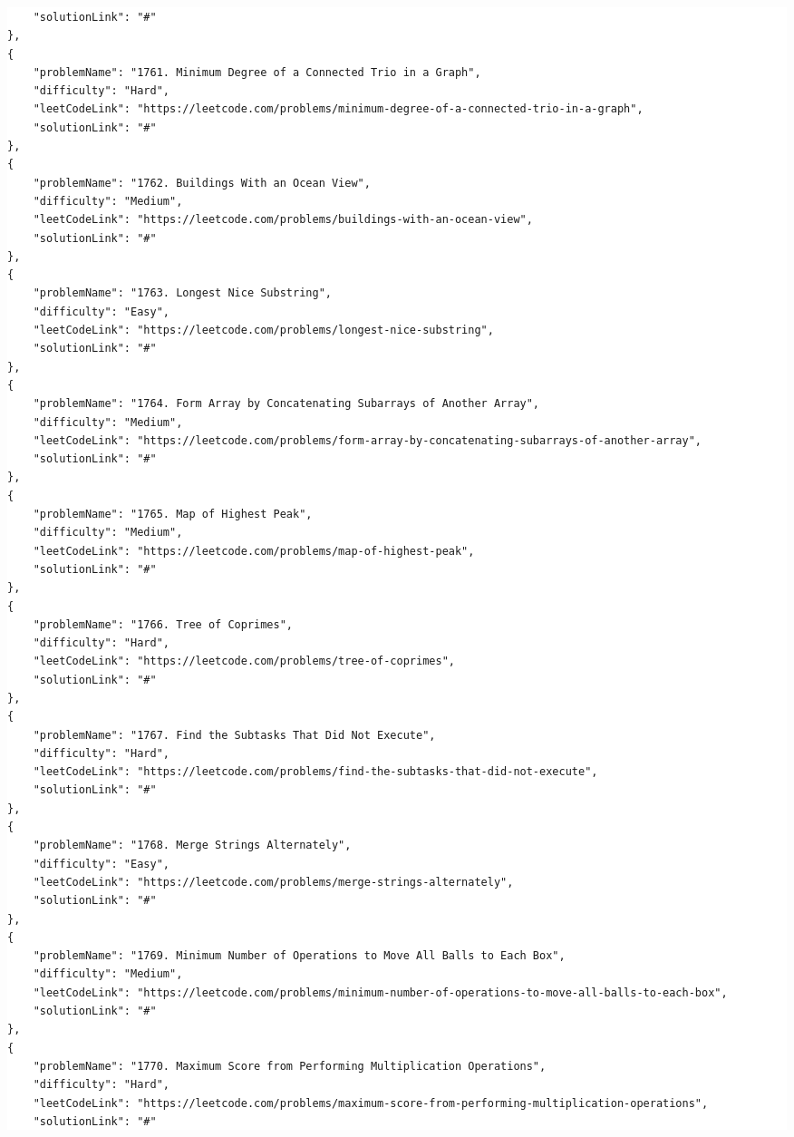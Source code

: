         "solutionLink": "#"
    },
    {
        "problemName": "1761. Minimum Degree of a Connected Trio in a Graph",
        "difficulty": "Hard",
        "leetCodeLink": "https://leetcode.com/problems/minimum-degree-of-a-connected-trio-in-a-graph",
        "solutionLink": "#"
    },
    {
        "problemName": "1762. Buildings With an Ocean View",
        "difficulty": "Medium",
        "leetCodeLink": "https://leetcode.com/problems/buildings-with-an-ocean-view",
        "solutionLink": "#"
    },
    {
        "problemName": "1763. Longest Nice Substring",
        "difficulty": "Easy",
        "leetCodeLink": "https://leetcode.com/problems/longest-nice-substring",
        "solutionLink": "#"
    },
    {
        "problemName": "1764. Form Array by Concatenating Subarrays of Another Array",
        "difficulty": "Medium",
        "leetCodeLink": "https://leetcode.com/problems/form-array-by-concatenating-subarrays-of-another-array",
        "solutionLink": "#"
    },
    {
        "problemName": "1765. Map of Highest Peak",
        "difficulty": "Medium",
        "leetCodeLink": "https://leetcode.com/problems/map-of-highest-peak",
        "solutionLink": "#"
    },
    {
        "problemName": "1766. Tree of Coprimes",
        "difficulty": "Hard",
        "leetCodeLink": "https://leetcode.com/problems/tree-of-coprimes",
        "solutionLink": "#"
    },
    {
        "problemName": "1767. Find the Subtasks That Did Not Execute",
        "difficulty": "Hard",
        "leetCodeLink": "https://leetcode.com/problems/find-the-subtasks-that-did-not-execute",
        "solutionLink": "#"
    },
    {
        "problemName": "1768. Merge Strings Alternately",
        "difficulty": "Easy",
        "leetCodeLink": "https://leetcode.com/problems/merge-strings-alternately",
        "solutionLink": "#"
    },
    {
        "problemName": "1769. Minimum Number of Operations to Move All Balls to Each Box",
        "difficulty": "Medium",
        "leetCodeLink": "https://leetcode.com/problems/minimum-number-of-operations-to-move-all-balls-to-each-box",
        "solutionLink": "#"
    },
    {
        "problemName": "1770. Maximum Score from Performing Multiplication Operations",
        "difficulty": "Hard",
        "leetCodeLink": "https://leetcode.com/problems/maximum-score-from-performing-multiplication-operations",
        "solutionLink": "#"